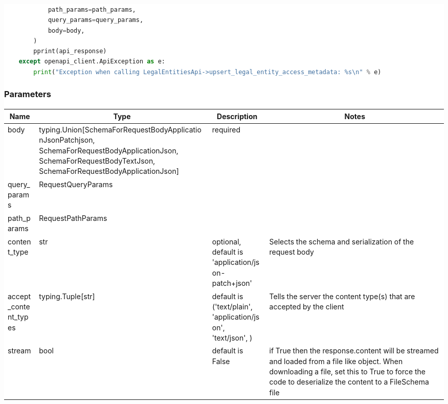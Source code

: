 ```python
            path_params=path_params,
            query_params=query_params,
            body=body,
        )
        pprint(api_response)
    except openapi_client.ApiException as e:
        print("Exception when calling LegalEntitiesApi->upsert_legal_entity_access_metadata: %s\n" % e)
```
### Parameters

Name | Type | Description  | Notes
------------- | ------------- | ------------- | -------------
body | typing.Union[SchemaForRequestBodyApplicationJsonPatchjson, SchemaForRequestBodyApplicationJson, SchemaForRequestBodyTextJson, SchemaForRequestBodyApplicationJson] | required |
query_params | RequestQueryParams | |
path_params | RequestPathParams | |
content_type | str | optional, default is 'application/json-patch+json' | Selects the schema and serialization of the request body
accept_content_types | typing.Tuple[str] | default is ('text/plain', 'application/json', 'text/json', ) | Tells the server the content type(s) that are accepted by the client
stream | bool | default is False | if True then the response.content will be streamed and loaded from a file like object. When downloading a file, set this to True to force the code to deserialize the content to a FileSchema file
